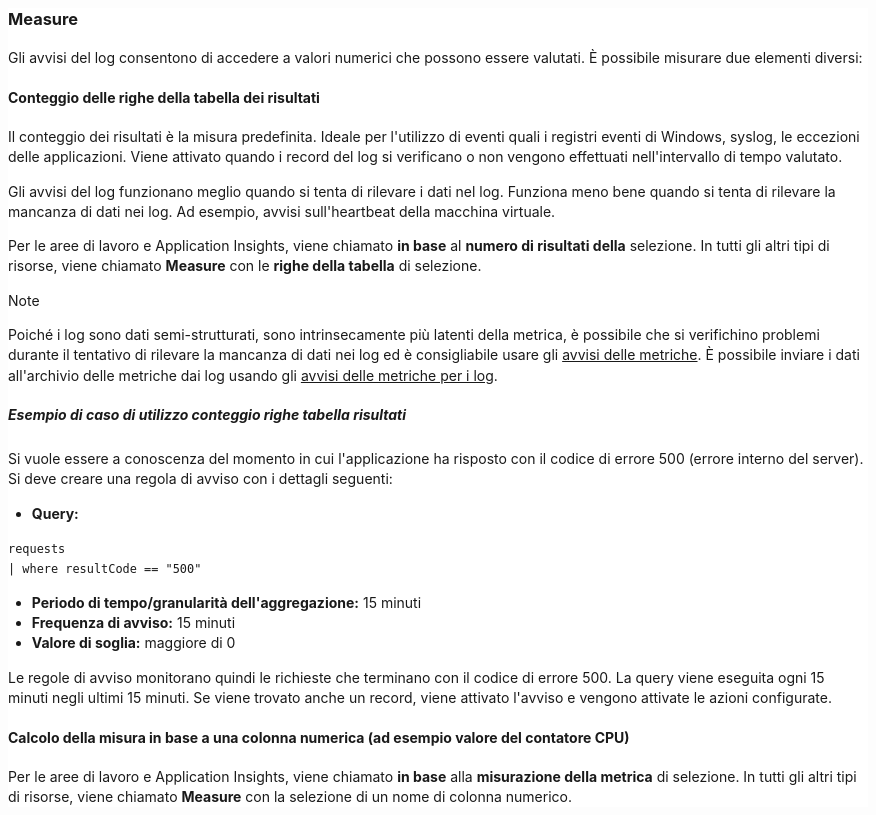 ### <a name="measure"></a>Measure

Gli avvisi del log consentono di accedere a valori numerici che possono essere valutati. È possibile misurare due elementi diversi:

#### <a name="count-of-the-results-table-rows"></a>Conteggio delle righe della tabella dei risultati

Il conteggio dei risultati è la misura predefinita. Ideale per l'utilizzo di eventi quali i registri eventi di Windows, syslog, le eccezioni delle applicazioni. Viene attivato quando i record del log si verificano o non vengono effettuati nell'intervallo di tempo valutato.

Gli avvisi del log funzionano meglio quando si tenta di rilevare i dati nel log. Funziona meno bene quando si tenta di rilevare la mancanza di dati nei log. Ad esempio, avvisi sull'heartbeat della macchina virtuale.

Per le aree di lavoro e Application Insights, viene chiamato **in base** al **numero di risultati della** selezione. In tutti gli altri tipi di risorse, viene chiamato **Measure** con le **righe della tabella** di selezione.

> [!NOTE]
> Poiché i log sono dati semi-strutturati, sono intrinsecamente più latenti della metrica, è possibile che si verifichino problemi durante il tentativo di rilevare la mancanza di dati nei log ed è consigliabile usare gli [avvisi delle metriche](alerts-metric-overview.md). È possibile inviare i dati all'archivio delle metriche dai log usando gli [avvisi delle metriche per i log](alerts-metric-logs.md).

##### <a name="example-of-results-table-rows-count-use-case"></a>Esempio di caso di utilizzo conteggio righe tabella risultati

Si vuole essere a conoscenza del momento in cui l'applicazione ha risposto con il codice di errore 500 (errore interno del server). Si deve creare una regola di avviso con i dettagli seguenti:

- **Query:** 

```Kusto
requests
| where resultCode == "500"
```

- **Periodo di tempo/granularità dell'aggregazione:** 15 minuti
- **Frequenza di avviso:** 15 minuti
- **Valore di soglia:** maggiore di 0

Le regole di avviso monitorano quindi le richieste che terminano con il codice di errore 500. La query viene eseguita ogni 15 minuti negli ultimi 15 minuti. Se viene trovato anche un record, viene attivato l'avviso e vengono attivate le azioni configurate.

#### <a name="calculation-of-measure-based-on-a-numeric-column-such-as-cpu-counter-value"></a>Calcolo della misura in base a una colonna numerica (ad esempio valore del contatore CPU)

Per le aree di lavoro e Application Insights, viene chiamato **in base** alla **misurazione della metrica** di selezione. In tutti gli altri tipi di risorse, viene chiamato **Measure** con la selezione di un nome di colonna numerico.
